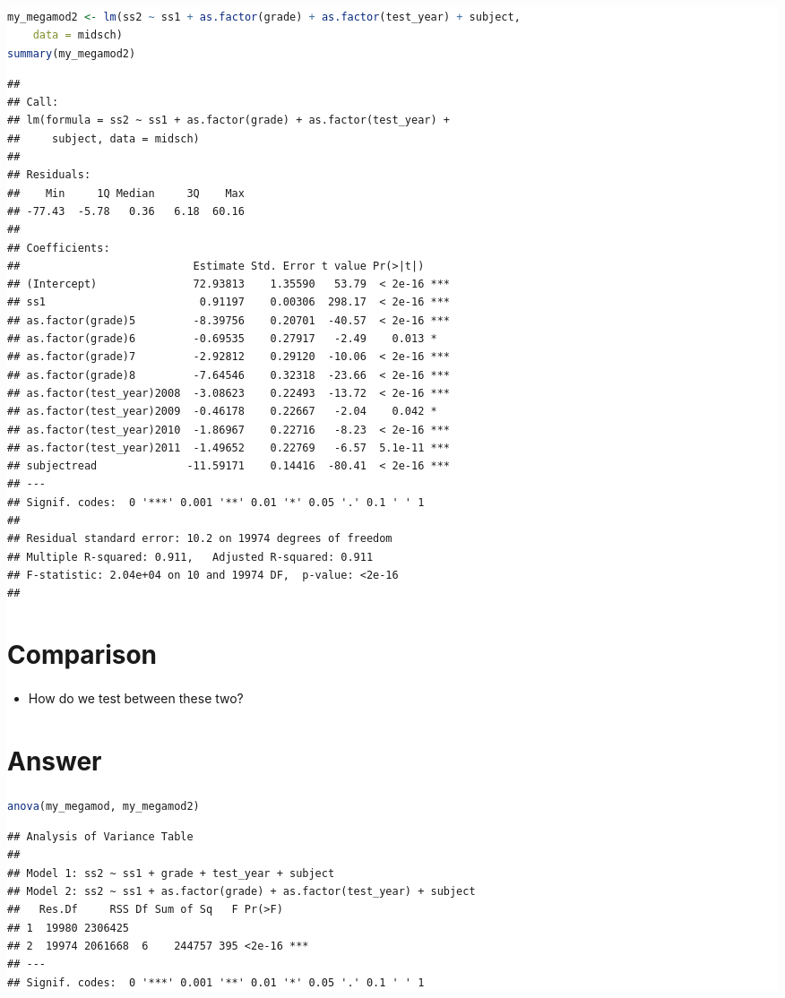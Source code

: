 ```r
my_megamod2 <- lm(ss2 ~ ss1 + as.factor(grade) + as.factor(test_year) + subject, 
    data = midsch)
summary(my_megamod2)
```

```
## 
## Call:
## lm(formula = ss2 ~ ss1 + as.factor(grade) + as.factor(test_year) + 
##     subject, data = midsch)
## 
## Residuals:
##    Min     1Q Median     3Q    Max 
## -77.43  -5.78   0.36   6.18  60.16 
## 
## Coefficients:
##                           Estimate Std. Error t value Pr(>|t|)    
## (Intercept)               72.93813    1.35590   53.79  < 2e-16 ***
## ss1                        0.91197    0.00306  298.17  < 2e-16 ***
## as.factor(grade)5         -8.39756    0.20701  -40.57  < 2e-16 ***
## as.factor(grade)6         -0.69535    0.27917   -2.49    0.013 *  
## as.factor(grade)7         -2.92812    0.29120  -10.06  < 2e-16 ***
## as.factor(grade)8         -7.64546    0.32318  -23.66  < 2e-16 ***
## as.factor(test_year)2008  -3.08623    0.22493  -13.72  < 2e-16 ***
## as.factor(test_year)2009  -0.46178    0.22667   -2.04    0.042 *  
## as.factor(test_year)2010  -1.86967    0.22716   -8.23  < 2e-16 ***
## as.factor(test_year)2011  -1.49652    0.22769   -6.57  5.1e-11 ***
## subjectread              -11.59171    0.14416  -80.41  < 2e-16 ***
## ---
## Signif. codes:  0 '***' 0.001 '**' 0.01 '*' 0.05 '.' 0.1 ' ' 1 
## 
## Residual standard error: 10.2 on 19974 degrees of freedom
## Multiple R-squared: 0.911,	Adjusted R-squared: 0.911 
## F-statistic: 2.04e+04 on 10 and 19974 DF,  p-value: <2e-16 
## 
```


# Comparison
- How do we test between these two?

# Answer

```r
anova(my_megamod, my_megamod2)
```

```
## Analysis of Variance Table
## 
## Model 1: ss2 ~ ss1 + grade + test_year + subject
## Model 2: ss2 ~ ss1 + as.factor(grade) + as.factor(test_year) + subject
##   Res.Df     RSS Df Sum of Sq   F Pr(>F)    
## 1  19980 2306425                            
## 2  19974 2061668  6    244757 395 <2e-16 ***
## ---
## Signif. codes:  0 '***' 0.001 '**' 0.01 '*' 0.05 '.' 0.1 ' ' 1 
```

